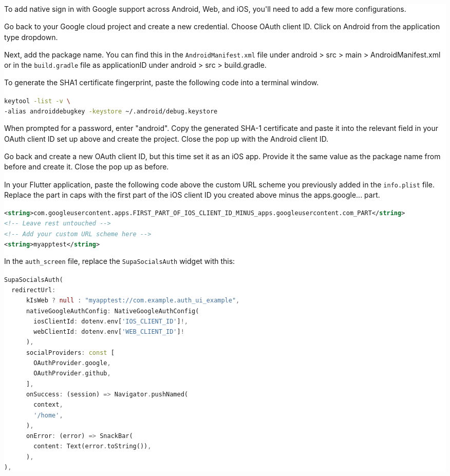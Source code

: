 To add native sign in with Google support across Android, Web, and iOS, you'll need to add a few more configurations.

Go back to your Google cloud project and create a new credential. Choose OAuth client ID. Click on Android from the application type dropdown.

Next, add the package name. You can find this in the <FontIcon icon="fa-brands fa-android"/>`AndroidManifest.xml` file under android > src > main > AndroidManifest.xml or in the <FontIcon icon="iconfont icon-gradle"/>`build.gradle` file as applicationID under android > src > build.gradle.

To generate the SHA1 certificate fingerprint, paste the following code into a terminal window.

```sh
keytool -list -v \
-alias androiddebugkey -keystore ~/.android/debug.keystore
```

When prompted for a password, enter "android".  Copy the generated SHA-1 certificate and paste it into the relevant field in your OAuth client ID set up above and create the project. Close the pop up with the Android client ID.

Go back and create a new OAuth client ID, but this time set it as an iOS app. Provide it the same value as the package name from before and create it. Close the pop up as before.

In your Flutter application, paste the following code above the custom URL scheme you previously added in the `info.plist` file. Replace the part in caps with the first part of the iOS client ID you created above minus the apps.google... part.

```xml
<string>com.googleusercontent.apps.FIRST_PART_OF_IOS_CLIENT_ID_MINUS_apps.googleusercontent.com_PART</string>
<!-- Leave rest untouched -->           
<!-- Add your custom URL scheme here -->
<string>myapptest</string>
```

In the `auth_screen` file, replace the `SupaSocialsAuth` widget with this:

```dart
SupaSocialsAuth(
  redirectUrl:
      kIsWeb ? null : "myapptest://com.example.auth_ui_example",
      nativeGoogleAuthConfig: NativeGoogleAuthConfig(
        iosClientId: dotenv.env['IOS_CLIENT_ID']!,
        webClientId: dotenv.env['WEB_CLIENT_ID']!
      ),
      socialProviders: const [
        OAuthProvider.google,
        OAuthProvider.github,
      ],
      onSuccess: (session) => Navigator.pushNamed(
        context,
        '/home',
      ),
      onError: (error) => SnackBar(
        content: Text(error.toString()),
      ),
),
```
